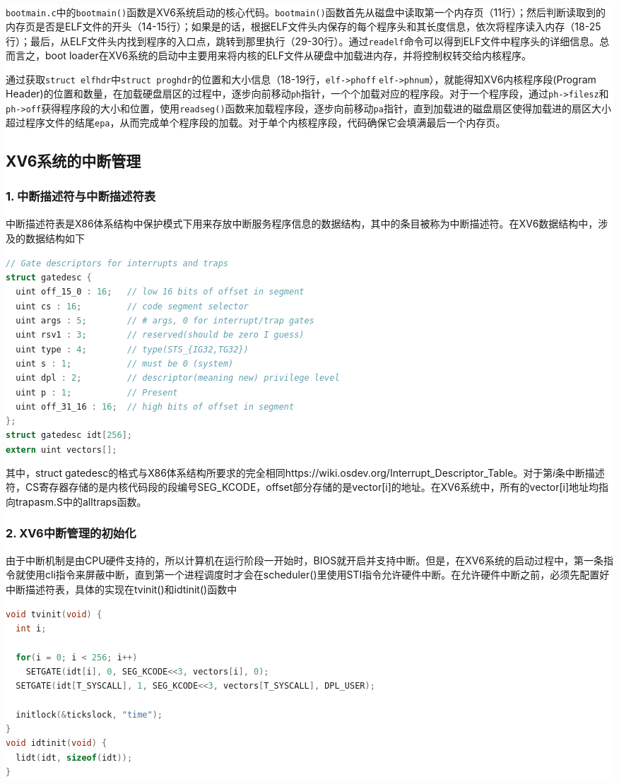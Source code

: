 `bootmain.c`中的`bootmain()`函数是XV6系统启动的核心代码。`bootmain()`函数首先从磁盘中读取第一个内存页（11行）；然后判断读取到的内存页是否是ELF文件的开头（14-15行）；如果是的话，根据ELF文件头内保存的每个程序头和其长度信息，依次将程序读入内存（18-25行）；最后，从ELF文件头内找到程序的入口点，跳转到那里执行（29-30行）。通过`readelf`命令可以得到ELF文件中程序头的详细信息。总而言之，boot loader在XV6系统的启动中主要用来将内核的ELF文件从硬盘中加载进内存，并将控制权转交给内核程序。

通过获取`struct elfhdr`中`struct proghdr`的位置和大小信息（18-19行，`elf->phoff` `elf->phnum`），就能得知XV6内核程序段(Program Header)的位置和数量，在加载硬盘扇区的过程中，逐步向前移动`ph`指针，一个个加载对应的程序段。对于一个程序段，通过`ph->filesz`和`ph->off`获得程序段的大小和位置，使用`readseg()`函数来加载程序段，逐步向前移动`pa`指针，直到加载进的磁盘扇区使得加载进的扇区大小超过程序文件的结尾`epa`，从而完成单个程序段的加载。对于单个内核程序段，代码确保它会填满最后一个内存页。

## XV6系统的中断管理

### 1. 中断描述符与中断描述符表

中断描述符表是X86体系结构中保护模式下用来存放中断服务程序信息的数据结构，其中的条目被称为中断描述符。在XV6数据结构中，涉及的数据结构如下

``` c
// Gate descriptors for interrupts and traps
struct gatedesc {
  uint off_15_0 : 16;   // low 16 bits of offset in segment
  uint cs : 16;         // code segment selector
  uint args : 5;        // # args, 0 for interrupt/trap gates
  uint rsv1 : 3;        // reserved(should be zero I guess)
  uint type : 4;        // type(STS_{IG32,TG32})
  uint s : 1;           // must be 0 (system)
  uint dpl : 2;         // descriptor(meaning new) privilege level
  uint p : 1;           // Present
  uint off_31_16 : 16;  // high bits of offset in segment
};
struct gatedesc idt[256];
extern uint vectors[]; 
```

其中，struct gatedesc的格式与X86体系结构所要求的完全相同https://wiki.osdev.org/Interrupt\_Descriptor\_Table。对于第$i$条中断描述符，CS寄存器存储的是内核代码段的段编号SEG_KCODE，offset部分存储的是vector[i]的地址。在XV6系统中，所有的vector[i]地址均指向trapasm.S中的alltraps函数。

### 2. XV6中断管理的初始化

由于中断机制是由CPU硬件支持的，所以计算机在运行阶段一开始时，BIOS就开启并支持中断。但是，在XV6系统的启动过程中，第一条指令就使用cli指令来屏蔽中断，直到第一个进程调度时才会在scheduler()里使用STI指令允许硬件中断。在允许硬件中断之前，必须先配置好中断描述符表，具体的实现在tvinit()和idtinit()函数中

```c
void tvinit(void) {
  int i;

  for(i = 0; i < 256; i++)
    SETGATE(idt[i], 0, SEG_KCODE<<3, vectors[i], 0);
  SETGATE(idt[T_SYSCALL], 1, SEG_KCODE<<3, vectors[T_SYSCALL], DPL_USER);

  initlock(&tickslock, "time");
}
void idtinit(void) {
  lidt(idt, sizeof(idt));
}
```
